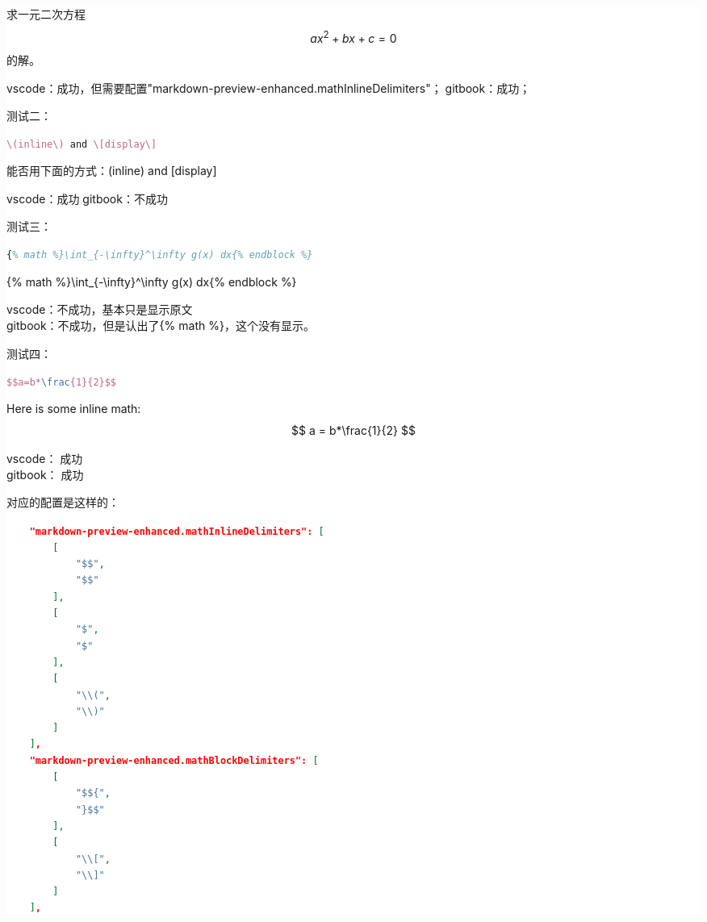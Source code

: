 求一元二次方程$$ax^2+bx+c=0$$的解。

 vscode：成功，但需要配置"markdown-preview-enhanced.mathInlineDelimiters"；
 gitbook：成功；

测试二：

```Latex
\(inline\) and \[display\]
```

能否用下面的方式：\(inline\) and \[display\]

 vscode：成功
 gitbook：不成功

测试三：

```Latex
{% math %}\int_{-\infty}^\infty g(x) dx{% endblock %}
```

{% math %}\int_{-\infty}^\infty g(x) dx{% endblock %}

 vscode：不成功，基本只是显示原文  
 gitbook：不成功，但是认出了\{% math %\}，这个没有显示。

测试四：

```Latex
$$a=b*\frac{1}{2}$$
```

 Here is some inline math: $$ a = b*\frac{1}{2} $$ 

 vscode： 成功  
 gitbook： 成功

对应的配置是这样的：

```json
    "markdown-preview-enhanced.mathInlineDelimiters": [
        [
            "$$",
            "$$"
        ],
        [
            "$",
            "$"
        ],
        [
            "\\(",
            "\\)"
        ]
    ],
    "markdown-preview-enhanced.mathBlockDelimiters": [
        [
            "$${",
            "}$$"
        ],
        [
            "\\[",
            "\\]"
        ]
    ],
```
